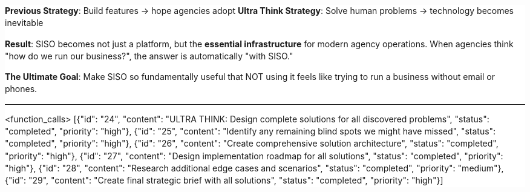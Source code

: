 **Previous Strategy**: Build features → hope agencies adopt
**Ultra Think Strategy**: Solve human problems → technology becomes inevitable

**Result**: SISO becomes not just a platform, but the **essential infrastructure** for modern agency operations. When agencies think "how do we run our business?", the answer is automatically "with SISO."

**The Ultimate Goal**: Make SISO so fundamentally useful that NOT using it feels like trying to run a business without email or phones.

---

<function_calls>
<invoke name="TodoWrite">
<parameter name="todos">[{"id": "24", "content": "ULTRA THINK: Design complete solutions for all discovered problems", "status": "completed", "priority": "high"}, {"id": "25", "content": "Identify any remaining blind spots we might have missed", "status": "completed", "priority": "high"}, {"id": "26", "content": "Create comprehensive solution architecture", "status": "completed", "priority": "high"}, {"id": "27", "content": "Design implementation roadmap for all solutions", "status": "completed", "priority": "high"}, {"id": "28", "content": "Research additional edge cases and scenarios", "status": "completed", "priority": "medium"}, {"id": "29", "content": "Create final strategic brief with all solutions", "status": "completed", "priority": "high"}]